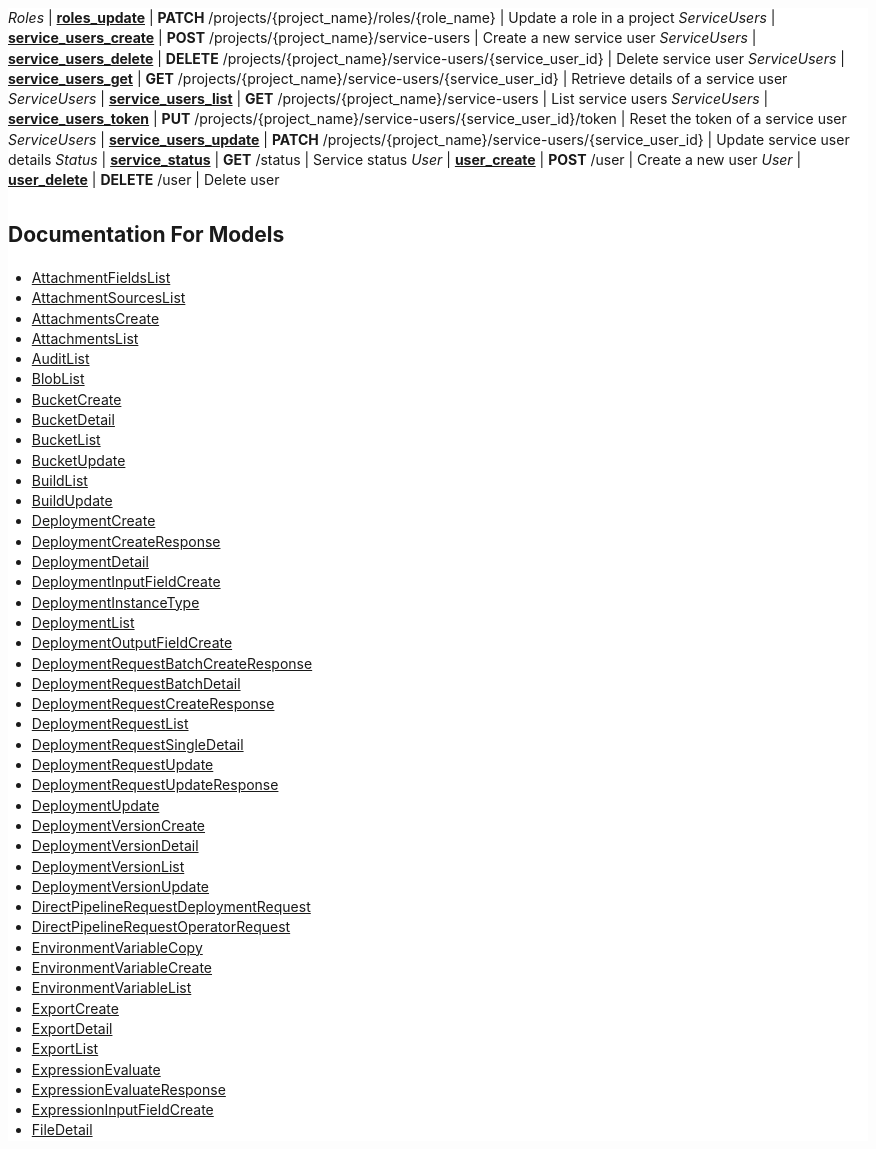 *Roles* | [**roles_update**](docs/Roles.md#roles_update) | **PATCH** /projects/{project_name}/roles/{role_name} | Update a role in a project
*ServiceUsers* | [**service_users_create**](docs/ServiceUsers.md#service_users_create) | **POST** /projects/{project_name}/service-users | Create a new service user
*ServiceUsers* | [**service_users_delete**](docs/ServiceUsers.md#service_users_delete) | **DELETE** /projects/{project_name}/service-users/{service_user_id} | Delete service user
*ServiceUsers* | [**service_users_get**](docs/ServiceUsers.md#service_users_get) | **GET** /projects/{project_name}/service-users/{service_user_id} | Retrieve details of a service user
*ServiceUsers* | [**service_users_list**](docs/ServiceUsers.md#service_users_list) | **GET** /projects/{project_name}/service-users | List service users
*ServiceUsers* | [**service_users_token**](docs/ServiceUsers.md#service_users_token) | **PUT** /projects/{project_name}/service-users/{service_user_id}/token | Reset the token of a service user
*ServiceUsers* | [**service_users_update**](docs/ServiceUsers.md#service_users_update) | **PATCH** /projects/{project_name}/service-users/{service_user_id} | Update service user details
*Status* | [**service_status**](docs/Status.md#service_status) | **GET** /status | Service status
*User* | [**user_create**](docs/User.md#user_create) | **POST** /user | Create a new user
*User* | [**user_delete**](docs/User.md#user_delete) | **DELETE** /user | Delete user


## Documentation For Models

 - [AttachmentFieldsList](docs/models/AttachmentFieldsList.md)
 - [AttachmentSourcesList](docs/models/AttachmentSourcesList.md)
 - [AttachmentsCreate](docs/models/AttachmentsCreate.md)
 - [AttachmentsList](docs/models/AttachmentsList.md)
 - [AuditList](docs/models/AuditList.md)
 - [BlobList](docs/models/BlobList.md)
 - [BucketCreate](docs/models/BucketCreate.md)
 - [BucketDetail](docs/models/BucketDetail.md)
 - [BucketList](docs/models/BucketList.md)
 - [BucketUpdate](docs/models/BucketUpdate.md)
 - [BuildList](docs/models/BuildList.md)
 - [BuildUpdate](docs/models/BuildUpdate.md)
 - [DeploymentCreate](docs/models/DeploymentCreate.md)
 - [DeploymentCreateResponse](docs/models/DeploymentCreateResponse.md)
 - [DeploymentDetail](docs/models/DeploymentDetail.md)
 - [DeploymentInputFieldCreate](docs/models/DeploymentInputFieldCreate.md)
 - [DeploymentInstanceType](docs/models/DeploymentInstanceType.md)
 - [DeploymentList](docs/models/DeploymentList.md)
 - [DeploymentOutputFieldCreate](docs/models/DeploymentOutputFieldCreate.md)
 - [DeploymentRequestBatchCreateResponse](docs/models/DeploymentRequestBatchCreateResponse.md)
 - [DeploymentRequestBatchDetail](docs/models/DeploymentRequestBatchDetail.md)
 - [DeploymentRequestCreateResponse](docs/models/DeploymentRequestCreateResponse.md)
 - [DeploymentRequestList](docs/models/DeploymentRequestList.md)
 - [DeploymentRequestSingleDetail](docs/models/DeploymentRequestSingleDetail.md)
 - [DeploymentRequestUpdate](docs/models/DeploymentRequestUpdate.md)
 - [DeploymentRequestUpdateResponse](docs/models/DeploymentRequestUpdateResponse.md)
 - [DeploymentUpdate](docs/models/DeploymentUpdate.md)
 - [DeploymentVersionCreate](docs/models/DeploymentVersionCreate.md)
 - [DeploymentVersionDetail](docs/models/DeploymentVersionDetail.md)
 - [DeploymentVersionList](docs/models/DeploymentVersionList.md)
 - [DeploymentVersionUpdate](docs/models/DeploymentVersionUpdate.md)
 - [DirectPipelineRequestDeploymentRequest](docs/models/DirectPipelineRequestDeploymentRequest.md)
 - [DirectPipelineRequestOperatorRequest](docs/models/DirectPipelineRequestOperatorRequest.md)
 - [EnvironmentVariableCopy](docs/models/EnvironmentVariableCopy.md)
 - [EnvironmentVariableCreate](docs/models/EnvironmentVariableCreate.md)
 - [EnvironmentVariableList](docs/models/EnvironmentVariableList.md)
 - [ExportCreate](docs/models/ExportCreate.md)
 - [ExportDetail](docs/models/ExportDetail.md)
 - [ExportList](docs/models/ExportList.md)
 - [ExpressionEvaluate](docs/models/ExpressionEvaluate.md)
 - [ExpressionEvaluateResponse](docs/models/ExpressionEvaluateResponse.md)
 - [ExpressionInputFieldCreate](docs/models/ExpressionInputFieldCreate.md)
 - [FileDetail](docs/models/FileDetail.md)